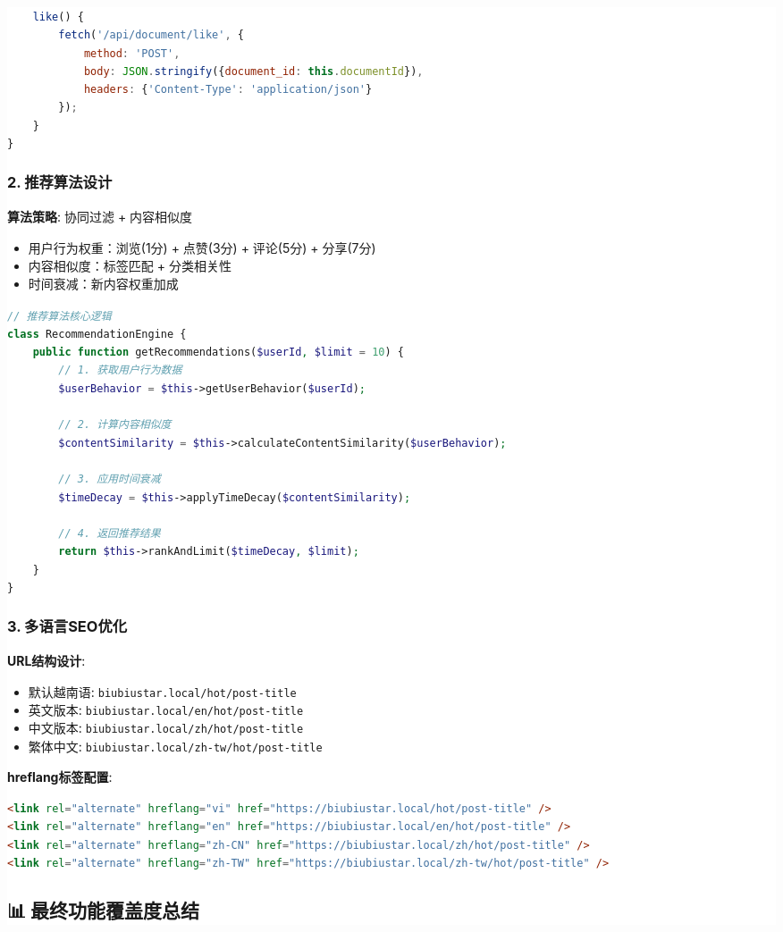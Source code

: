 ```javascript
    like() {
        fetch('/api/document/like', {
            method: 'POST',
            body: JSON.stringify({document_id: this.documentId}),
            headers: {'Content-Type': 'application/json'}
        });
    }
}
```

### 2. 推荐算法设计
**算法策略**: 协同过滤 + 内容相似度
- 用户行为权重：浏览(1分) + 点赞(3分) + 评论(5分) + 分享(7分)
- 内容相似度：标签匹配 + 分类相关性
- 时间衰减：新内容权重加成

```php
// 推荐算法核心逻辑
class RecommendationEngine {
    public function getRecommendations($userId, $limit = 10) {
        // 1. 获取用户行为数据
        $userBehavior = $this->getUserBehavior($userId);
        
        // 2. 计算内容相似度
        $contentSimilarity = $this->calculateContentSimilarity($userBehavior);
        
        // 3. 应用时间衰减
        $timeDecay = $this->applyTimeDecay($contentSimilarity);
        
        // 4. 返回推荐结果
        return $this->rankAndLimit($timeDecay, $limit);
    }
}
```

### 3. 多语言SEO优化
**URL结构设计**:
- 默认越南语: `biubiustar.local/hot/post-title`
- 英文版本: `biubiustar.local/en/hot/post-title`  
- 中文版本: `biubiustar.local/zh/hot/post-title`
- 繁体中文: `biubiustar.local/zh-tw/hot/post-title`

**hreflang标签配置**:
```html
<link rel="alternate" hreflang="vi" href="https://biubiustar.local/hot/post-title" />
<link rel="alternate" hreflang="en" href="https://biubiustar.local/en/hot/post-title" />
<link rel="alternate" hreflang="zh-CN" href="https://biubiustar.local/zh/hot/post-title" />
<link rel="alternate" hreflang="zh-TW" href="https://biubiustar.local/zh-tw/hot/post-title" />
```

## 📊 最终功能覆盖度总结
